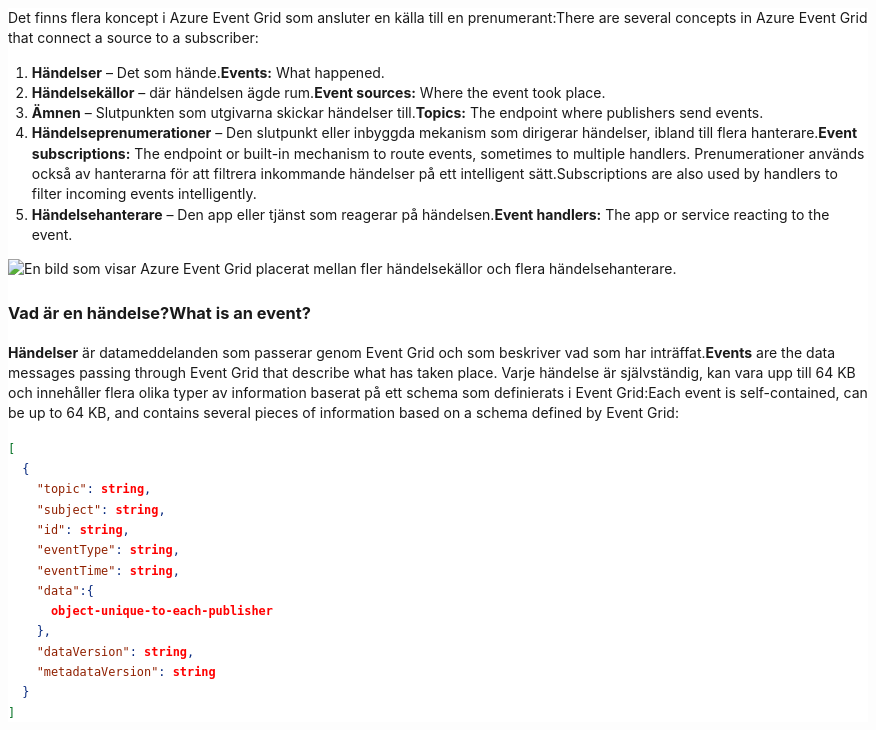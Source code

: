 <span data-ttu-id="19d75-114">Det finns flera koncept i Azure Event Grid som ansluter en källa till en prenumerant:</span><span class="sxs-lookup"><span data-stu-id="19d75-114">There are several concepts in Azure Event Grid that connect a source to a subscriber:</span></span>

1. <span data-ttu-id="19d75-115">**Händelser** – Det som hände.</span><span class="sxs-lookup"><span data-stu-id="19d75-115">**Events:** What happened.</span></span>
1. <span data-ttu-id="19d75-116">**Händelsekällor** – där händelsen ägde rum.</span><span class="sxs-lookup"><span data-stu-id="19d75-116">**Event sources:** Where the event took place.</span></span>
1. <span data-ttu-id="19d75-117">**Ämnen** – Slutpunkten som utgivarna skickar händelser till.</span><span class="sxs-lookup"><span data-stu-id="19d75-117">**Topics:** The endpoint where publishers send events.</span></span>
1. <span data-ttu-id="19d75-118">**Händelseprenumerationer** – Den slutpunkt eller inbyggda mekanism som dirigerar händelser, ibland till flera hanterare.</span><span class="sxs-lookup"><span data-stu-id="19d75-118">**Event subscriptions:** The endpoint or built-in mechanism to route events, sometimes to multiple handlers.</span></span> <span data-ttu-id="19d75-119">Prenumerationer används också av hanterarna för att filtrera inkommande händelser på ett intelligent sätt.</span><span class="sxs-lookup"><span data-stu-id="19d75-119">Subscriptions are also used by handlers to filter incoming events intelligently.</span></span>
1. <span data-ttu-id="19d75-120">**Händelsehanterare** – Den app eller tjänst som reagerar på händelsen.</span><span class="sxs-lookup"><span data-stu-id="19d75-120">**Event handlers:** The app or service reacting to the event.</span></span>

![En bild som visar Azure Event Grid placerat mellan fler händelsekällor och flera händelsehanterare.](../media/4-event-grid.png)

### <a name="what-is-an-event"></a><span data-ttu-id="19d75-125">Vad är en händelse?</span><span class="sxs-lookup"><span data-stu-id="19d75-125">What is an event?</span></span>
<span data-ttu-id="19d75-126">**Händelser** är datameddelanden som passerar genom Event Grid och som beskriver vad som har inträffat.</span><span class="sxs-lookup"><span data-stu-id="19d75-126">**Events** are the data messages passing through Event Grid that describe what has taken place.</span></span> <span data-ttu-id="19d75-127">Varje händelse är självständig, kan vara upp till 64 KB och innehåller flera olika typer av information baserat på ett schema som definierats i Event Grid:</span><span class="sxs-lookup"><span data-stu-id="19d75-127">Each event is self-contained, can be up to 64 KB, and contains several pieces of information based on a schema defined by Event Grid:</span></span>

```json
[
  {
    "topic": string,
    "subject": string,
    "id": string,
    "eventType": string,
    "eventTime": string,
    "data":{
      object-unique-to-each-publisher
    },
    "dataVersion": string,
    "metadataVersion": string
  }
]
```
